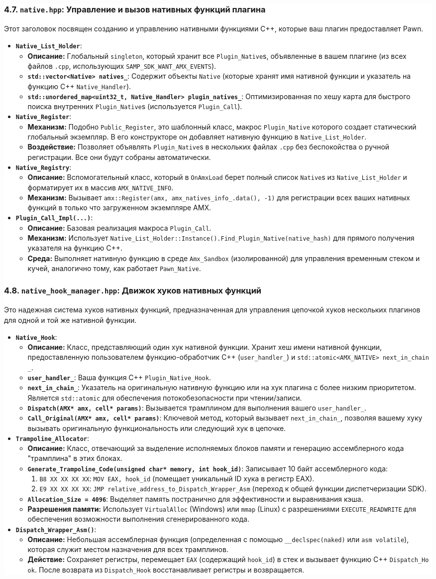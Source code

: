 ### 4.7. `native.hpp`: Управление и вызов нативных функций плагина

Этот заголовок посвящен созданию и управлению нативными функциями C++, которые ваш плагин предоставляет Pawn.

- **`Native_List_Holder`**:
   - **Описание:** Глобальный `singleton`, который хранит все `Plugin_Native`s, объявленные в вашем плагине (из всех файлов `.cpp`, использующих `SAMP_SDK_WANT_AMX_EVENTS`).
   - **`std::vector<Native> natives_`**: Содержит объекты `Native` (которые хранят имя нативной функции и указатель на функцию C++ `Native_Handler`).
   - **`std::unordered_map<uint32_t, Native_Handler> plugin_natives_`**: Оптимизированная по хешу карта для быстрого поиска внутренних `Plugin_Native`s (используется `Plugin_Call`).
- **`Native_Register`**:
   - **Механизм:** Подобно `Public_Register`, это шаблонный класс, макрос `Plugin_Native` которого создает статический глобальный экземпляр. В его конструкторе он добавляет нативную функцию в `Native_List_Holder`.
   - **Воздействие:** Позволяет объявлять `Plugin_Native`s в нескольких файлах `.cpp` без беспокойства о ручной регистрации. Все они будут собраны автоматически.
- **`Native_Registry`**:
   - **Описание:** Вспомогательный класс, который в `OnAmxLoad` берет полный список `Native`s из `Native_List_Holder` и форматирует их в массив `AMX_NATIVE_INFO`.
   - **Механизм:** Вызывает `amx::Register(amx, amx_natives_info_.data(), -1)` для регистрации всех ваших нативных функций в только что загруженном экземпляре AMX.
- **`Plugin_Call_Impl(...)`**:
   - **Описание:** Базовая реализация макроса `Plugin_Call`.
   - **Механизм:** Использует `Native_List_Holder::Instance().Find_Plugin_Native(native_hash)` для прямого получения указателя на функцию C++.
   - **Среда:** Выполняет нативную функцию в среде `Amx_Sandbox` (изолированной) для управления временным стеком и кучей, аналогично тому, как работает `Pawn_Native`.

### 4.8. `native_hook_manager.hpp`: Движок хуков нативных функций

Это надежная система хуков нативных функций, предназначенная для управления цепочкой хуков нескольких плагинов для одной и той же нативной функции.

- **`Native_Hook`**:
   - **Описание:** Класс, представляющий один хук нативной функции. Хранит хеш имени нативной функции, предоставленную пользователем функцию-обработчик C++ (`user_handler_`) и `std::atomic<AMX_NATIVE> next_in_chain_`.
   - **`user_handler_`**: Ваша функция C++ `Plugin_Native_Hook`.
   - **`next_in_chain_`**: Указатель на оригинальную нативную функцию или на хук плагина с более низким приоритетом. Является `std::atomic` для обеспечения потокобезопасности при чтении/записи.
   - **`Dispatch(AMX* amx, cell* params)`**: Вызывается трамплином для выполнения вашего `user_handler_`.
   - **`Call_Original(AMX* amx, cell* params)`**: Ключевой метод, который вызывает `next_in_chain_`, позволяя вашему хуку вызывать оригинальную функциональность или следующий хук в цепочке.
- **`Trampoline_Allocator`**:
   - **Описание:** Класс, отвечающий за выделение исполняемых блоков памяти и генерацию ассемблерного кода "трамплина" в этих блоках.
   - **`Generate_Trampoline_Code(unsigned char* memory, int hook_id)`**: Записывает 10 байт ассемблерного кода:
      1. `B8 XX XX XX XX`: `MOV EAX, hook_id` (помещает уникальный ID хука в регистр EAX).
      2. `E9 XX XX XX XX`: `JMP relative_address_to_Dispatch_Wrapper_Asm` (переход к общей функции диспетчеризации SDK).
   - **`Allocation_Size = 4096`**: Выделяет память постранично для эффективности и выравнивания кэша.
   - **Разрешения памяти:** Использует `VirtualAlloc` (Windows) или `mmap` (Linux) с разрешениями `EXECUTE_READWRITE` для обеспечения возможности выполнения сгенерированного кода.
- **`Dispatch_Wrapper_Asm()`**:
   - **Описание:** Небольшая ассемблерная функция (определенная с помощью `__declspec(naked)` или `asm volatile`), которая служит местом назначения для всех трамплинов.
   - **Действие:** Сохраняет регистры, перемещает `EAX` (содержащий `hook_id`) в стек и вызывает функцию C++ `Dispatch_Hook`. После возврата из `Dispatch_Hook` восстанавливает регистры и возвращается.